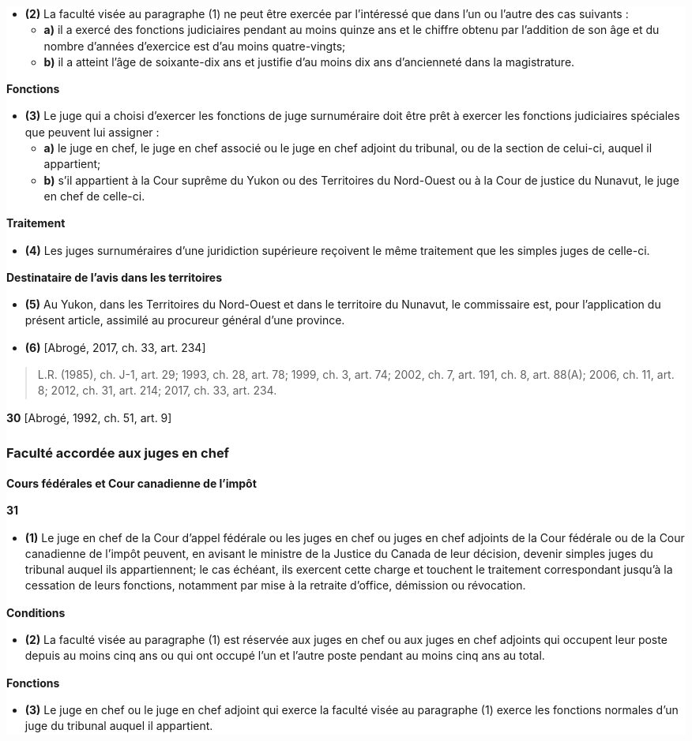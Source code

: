 - **(2)** La faculté visée au paragraphe (1) ne peut être exercée par l’intéressé que dans l’un ou l’autre des cas suivants :
	- **a)** il a exercé des fonctions judiciaires pendant au moins quinze ans et le chiffre obtenu par l’addition de son âge et du nombre d’années d’exercice est d’au moins quatre-vingts;
	- **b)** il a atteint l’âge de soixante-dix ans et justifie d’au moins dix ans d’ancienneté dans la magistrature.

**Fonctions**

- **(3)** Le juge qui a choisi d’exercer les fonctions de juge surnuméraire doit être prêt à exercer les fonctions judiciaires spéciales que peuvent lui assigner :
	- **a)** le juge en chef, le juge en chef associé ou le juge en chef adjoint du tribunal, ou de la section de celui-ci, auquel il appartient;
	- **b)** s’il appartient à la Cour suprême du Yukon ou des Territoires du Nord-Ouest ou à la Cour de justice du Nunavut, le juge en chef de celle-ci.

**Traitement**

- **(4)** Les juges surnuméraires d’une juridiction supérieure reçoivent le même traitement que les simples juges de celle-ci.

**Destinataire de l’avis dans les territoires**

- **(5)** Au Yukon, dans les Territoires du Nord-Ouest et dans le territoire du Nunavut, le commissaire est, pour l’application du présent article, assimilé au procureur général d’une province.

- **(6)** [Abrogé, 2017, ch. 33, art. 234]
> L.R. (1985), ch. J-1, art. 29; 1993, ch. 28, art. 78; 1999, ch. 3, art. 74; 2002, ch. 7, art. 191, ch. 8, art. 88(A); 2006, ch. 11, art. 8; 2012, ch. 31, art. 214; 2017, ch. 33, art. 234.




**30** [Abrogé, 1992, ch. 51, art. 9]




### Faculté accordée aux juges en chef



**Cours fédérales et Cour canadienne de l’impôt**

**31** 

- **(1)** Le juge en chef de la Cour d’appel fédérale ou les juges en chef ou juges en chef adjoints de la Cour fédérale ou de la Cour canadienne de l’impôt peuvent, en avisant le ministre de la Justice du Canada de leur décision, devenir simples juges du tribunal auquel ils appartiennent; le cas échéant, ils exercent cette charge et touchent le traitement correspondant jusqu’à la cessation de leurs fonctions, notamment par mise à la retraite d’office, démission ou révocation.

**Conditions**

- **(2)** La faculté visée au paragraphe (1) est réservée aux juges en chef ou aux juges en chef adjoints qui occupent leur poste depuis au moins cinq ans ou qui ont occupé l’un et l’autre poste pendant au moins cinq ans au total.

**Fonctions**

- **(3)** Le juge en chef ou le juge en chef adjoint qui exerce la faculté visée au paragraphe (1) exerce les fonctions normales d’un juge du tribunal auquel il appartient.
